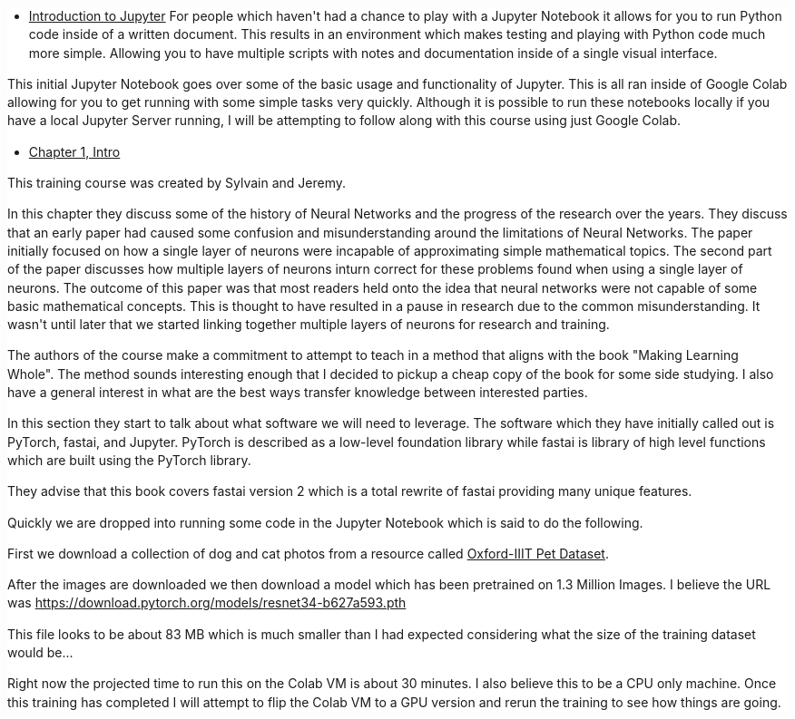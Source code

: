 
 - [Introduction to Jupyter](https://colab.research.google.com/github/fastai/fastbook/blob/master/app_jupyter.ipynb)
 For people which haven't had a chance to play with a Jupyter Notebook it allows for you to run Python code inside of a written document. This results in an environment which makes testing and playing with Python code much more simple. Allowing you to have multiple scripts with notes and documentation inside of a single visual interface.

 This initial Jupyter Notebook goes over some of the basic usage and functionality of Jupyter. This is all ran inside of Google Colab allowing for you to get running with some simple tasks very quickly. Although it is possible to run these notebooks locally if you have a local Jupyter Server running, I will be attempting to follow along with this course using just Google Colab.

 - [Chapter 1, Intro](https://colab.research.google.com/github/fastai/fastbook/blob/master/01_intro.ipynb) 

This training course was created by Sylvain and Jeremy.

In this chapter they discuss some of the history of Neural Networks and the progress of the research over the years. 
They discuss that an early paper had caused some confusion and misunderstanding around the limitations of Neural Networks. The paper initially focused on how a single layer of neurons were incapable of approximating simple mathematical topics. The second part of the paper discusses how multiple layers of neurons inturn correct for these problems found when using a single layer of neurons. The outcome of this paper was that most readers held onto the idea that neural networks were not capable of some basic mathematical concepts. This is thought to have resulted in a pause in research due to the common misunderstanding. It wasn't until later that we started linking together multiple layers of neurons for research and training.

The authors of the course make a commitment to attempt to teach in a method that aligns with the book "Making Learning Whole". The method sounds interesting enough that I decided to pickup a cheap copy of the book for some side studying. I also have a general interest in what are the best ways transfer knowledge between interested parties. 

In this section they start to talk about what software we will need to leverage. The software which they have initially called out is PyTorch, fastai, and Jupyter. PyTorch is described as a low-level foundation library while fastai is library of high level functions which are built using the PyTorch library.

They advise that this book covers fastai version 2 which is a total rewrite of fastai providing many unique features.

Quickly we are dropped into running some code in the Jupyter Notebook which is said to do the following.

First we download a collection of dog and cat photos from a resource called [Oxford-IIIT Pet Dataset](https://www.robots.ox.ac.uk/~vgg/data/pets/). 

After the images are downloaded we then download a model which has been pretrained on 1.3 Million Images. I believe the URL was https://download.pytorch.org/models/resnet34-b627a593.pth

This file looks to be about 83 MB which is much smaller than I had expected considering what the size of the training dataset would be... 

Right now the projected time to run this on the Colab VM is about 30 minutes. I also believe this to be a CPU only machine. Once this training has completed I will attempt to flip the Colab VM to a GPU version and rerun the training to see how things are going.
